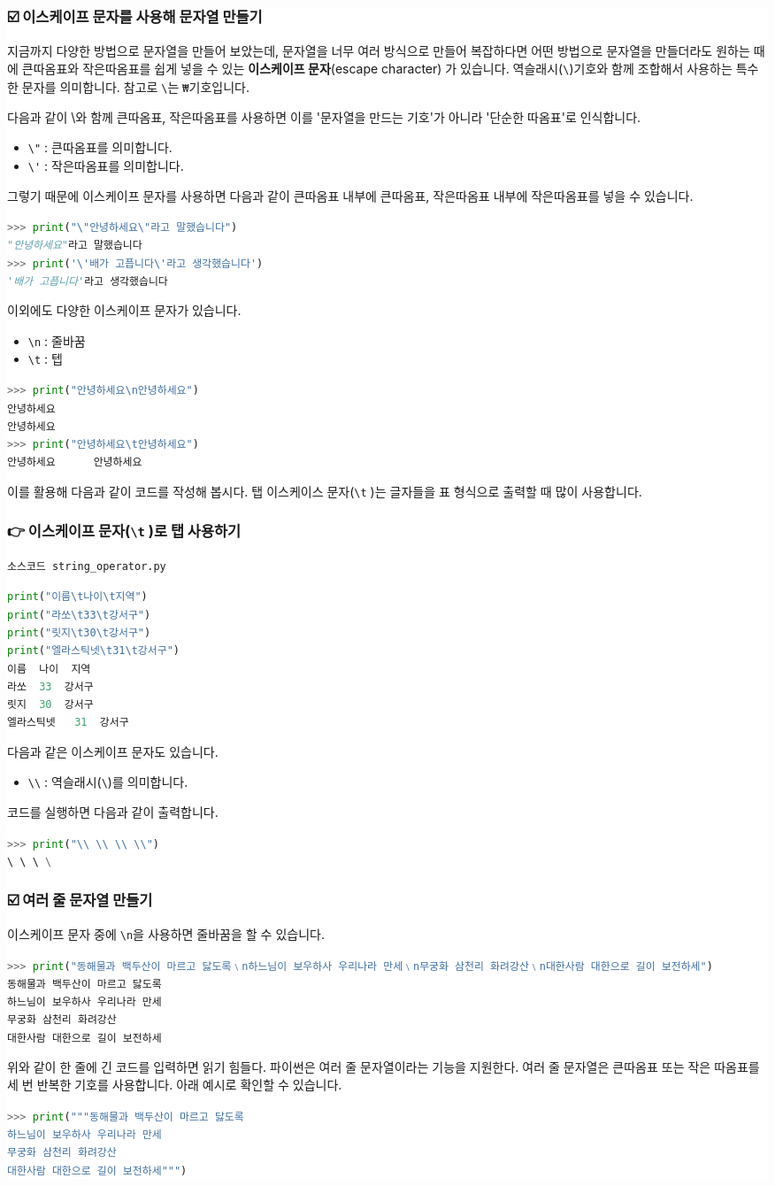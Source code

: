 ### ☑️ 이스케이프 문자를 사용해 문자열 만들기
지금까지 다양한 방법으로 문자열을 만들어 보았는데, 문자열을 너무 여러 방식으로 만들어 복잡하다면 어떤 방법으로 문자열을 만들더라도 원하는 때에 큰따옴표와 작은따옴표를 쉽게 넣을 수 있는 **이스케이프 문자**(escape character) 가 있습니다. 역슬래시(`\`)기호와 함께 조합해서 사용하는 특수한 문자를 의미합니다. 참고로 `\`는 `₩`기호입니다.

다음과 같이 \와 함께 큰따옴표, 작은따옴표를 사용하면 이를 '문자열을 만드는 기호'가 아니라 '단순한 따옴표'로 인식합니다.
* `\"` : 큰따옴표를 의미합니다.
* `\'` : 작은따옴표를 의미합니다.

그렇기 때문에 이스케이프 문자를 사용하면 다음과 같이 큰따옴표 내부에 큰따옴표, 작은따옴표 내부에 작은따옴표를 넣을 수 있습니다.
```python
>>> print("\"안녕하세요\"라고 말했습니다")
"안녕하세요"라고 말했습니다
>>> print('\'배가 고픕니다\'라고 생각했습니다')
'배가 고픕니다'라고 생각했습니다
```
이외에도 다양한 이스케이프 문자가 있습니다.
* `\n` : 줄바꿈
* `\t` : 텝

```python
>>> print("안녕하세요\n안녕하세요")
안녕하세요
안녕하세요
>>> print("안녕하세요\t안녕하세요")
안녕하세요      안녕하세요
```
이를 활용해 다음과 같이 코드를 작성해 봅시다. 탭 이스케이스 문자(`\t` )는 글자들을 표 형식으로 출력할 때 많이 사용합니다.

### 👉 이스케이프 문자(`\t` )로 탭 사용하기
`소스코드 string_operator.py`
```python
print("이름\t나이\t지역")
print("라쏘\t33\t강서구")
print("릿지\t30\t강서구")
print("엘라스틱넷\t31\t강서구")
이름	나이	지역
라쏘	33	강서구
릿지	30	강서구
엘라스틱넷	31	강서구
```
다음과 같은 이스케이프 문자도 있습니다.
* `\\` : 역슬래시(`\`)를 의미합니다.

코드를 실행하면 다음과 같이 출력합니다.
```python
>>> print("\\ \\ \\ \\")
\ \ \ \
```

### ☑️ 여러 줄 문자열 만들기
이스케이프 문자 중에 `\n`을 사용하면 줄바꿈을 할 수 있습니다.
```python
>>> print("동해물과 백두산이 마르고 닳도록﹨n하느님이 보우하사 우리나라 만세﹨n무궁화 삼천리 화려강산﹨n대한사람 대한으로 길이 보전하세")
동해물과 백두산이 마르고 닳도록
하느님이 보우하사 우리나라 만세
무궁화 삼천리 화려강산
대한사람 대한으로 길이 보전하세
```
위와 같이 한 줄에 긴 코드를 입력하면 읽기 힘들다. 파이썬은 여러 줄 문자열이라는 기능을 지원한다. 여러 줄 문자열은 큰따옴표 또는 작은 따옴표를 세 번 반복한 기호를 사용합니다. 아래 예시로 확인할 수 있습니다.
```python
>>> print("""동해물과 백두산이 마르고 닳도록
하느님이 보우하사 우리나라 만세
무궁화 삼천리 화려강산
대한사람 대한으로 길이 보전하세""")
```